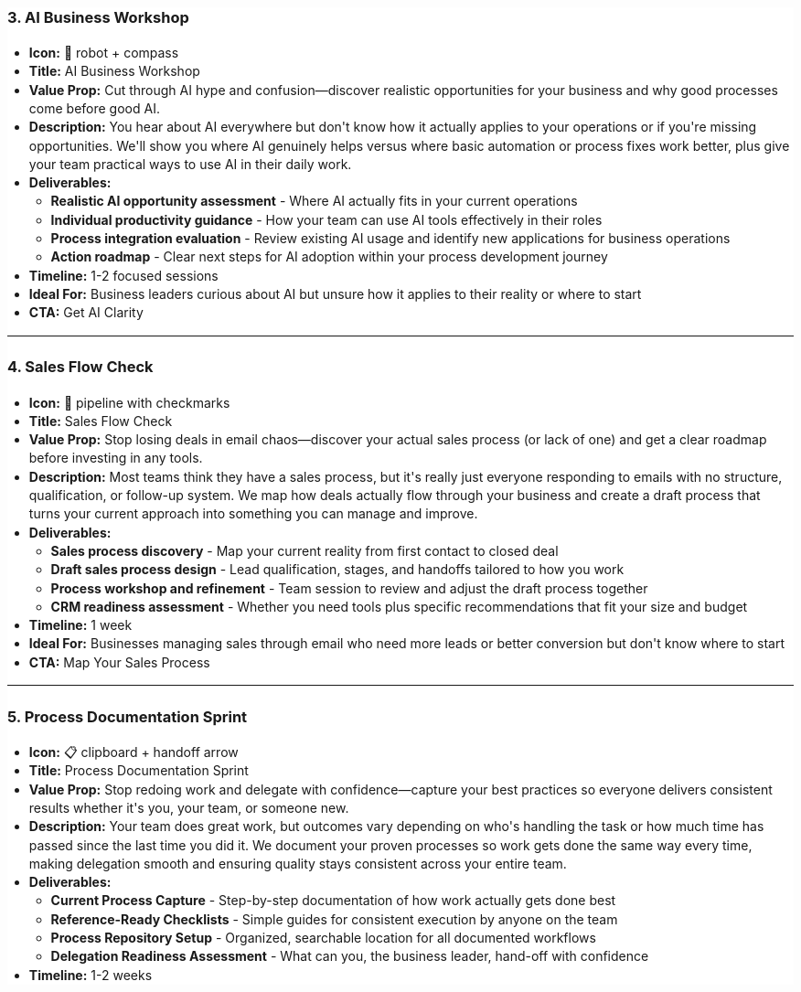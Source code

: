  
### 3. AI Business Workshop
- **Icon:** 🤖 robot + compass
- **Title:** AI Business Workshop
- **Value Prop:** Cut through AI hype and confusion—discover realistic opportunities for your business and why good processes come before good AI.
- **Description:** You hear about AI everywhere but don't know how it actually applies to your operations or if you're missing opportunities. We'll show you where AI genuinely helps versus where basic automation or process fixes work better, plus give your team practical ways to use AI in their daily work.
- **Deliverables:**
  - **Realistic AI opportunity assessment** - Where AI actually fits in your current operations
  - **Individual productivity guidance** - How your team can use AI tools effectively in their roles
  - **Process integration evaluation** - Review existing AI usage and identify new applications for business operations
  - **Action roadmap** - Clear next steps for AI adoption within your process development journey
- **Timeline:** 1-2 focused sessions
- **Ideal For:** Business leaders curious about AI but unsure how it applies to their reality or where to start
- **CTA:** Get AI Clarity

---

### 4. Sales Flow Check
- **Icon:** 🔄 pipeline with checkmarks
- **Title:** Sales Flow Check
- **Value Prop:** Stop losing deals in email chaos—discover your actual sales process (or lack of one) and get a clear roadmap before investing in any tools.
- **Description:** Most teams think they have a sales process, but it's really just everyone responding to emails with no structure, qualification, or follow-up system. We map how deals actually flow through your business and create a draft process that turns your current approach into something you can manage and improve.
- **Deliverables:**
  - **Sales process discovery** - Map your current reality from first contact to closed deal
  - **Draft sales process design** - Lead qualification, stages, and handoffs tailored to how you work
  - **Process workshop and refinement** - Team session to review and adjust the draft process together
  - **CRM readiness assessment** - Whether you need tools plus specific recommendations that fit your size and budget
- **Timeline:** 1 week
- **Ideal For:** Businesses managing sales through email who need more leads or better conversion but don't know where to start
- **CTA:** Map Your Sales Process

---

### 5. Process Documentation Sprint
- **Icon:** 📋 clipboard + handoff arrow
- **Title:** Process Documentation Sprint
- **Value Prop:** Stop redoing work and delegate with confidence—capture your best practices so everyone delivers consistent results whether it's you, your team, or someone new.
- **Description:** Your team does great work, but outcomes vary depending on who's handling the task or how much time has passed since the last time you did it. We document your proven processes so work gets done the same way every time, making delegation smooth and ensuring quality stays consistent across your entire team.
- **Deliverables:**
  - **Current Process Capture** - Step-by-step documentation of how work actually gets done best
  - **Reference-Ready Checklists** - Simple guides for consistent execution by anyone on the team
  - **Process Repository Setup** - Organized, searchable location for all documented workflows
  - **Delegation Readiness Assessment** - What can you, the business leader, hand-off with confidence
- **Timeline:** 1-2 weeks